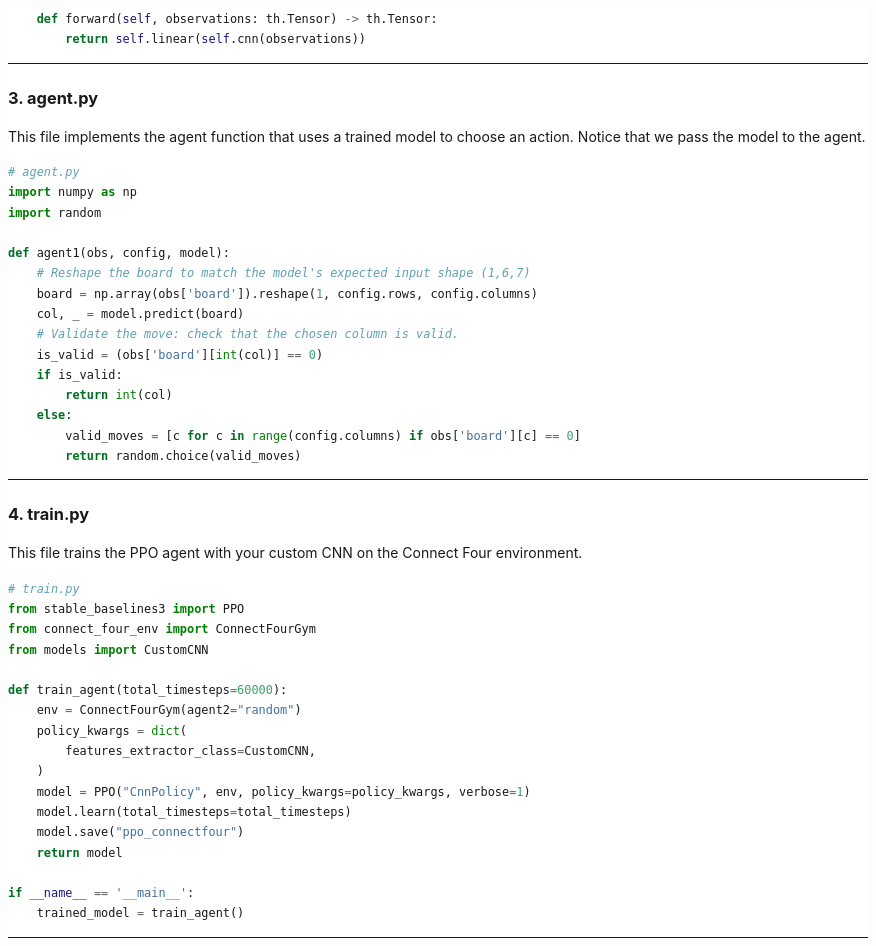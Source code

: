 ```python
    def forward(self, observations: th.Tensor) -> th.Tensor:
        return self.linear(self.cnn(observations))
```

---

### **3. agent.py**

This file implements the agent function that uses a trained model to choose an action. Notice that we pass the model to the agent.

```python
# agent.py
import numpy as np
import random

def agent1(obs, config, model):
    # Reshape the board to match the model's expected input shape (1,6,7)
    board = np.array(obs['board']).reshape(1, config.rows, config.columns)
    col, _ = model.predict(board)
    # Validate the move: check that the chosen column is valid.
    is_valid = (obs['board'][int(col)] == 0)
    if is_valid:
        return int(col)
    else:
        valid_moves = [c for c in range(config.columns) if obs['board'][c] == 0]
        return random.choice(valid_moves)
```

---

### **4. train.py**

This file trains the PPO agent with your custom CNN on the Connect Four environment.

```python
# train.py
from stable_baselines3 import PPO
from connect_four_env import ConnectFourGym
from models import CustomCNN

def train_agent(total_timesteps=60000):
    env = ConnectFourGym(agent2="random")
    policy_kwargs = dict(
        features_extractor_class=CustomCNN,
    )
    model = PPO("CnnPolicy", env, policy_kwargs=policy_kwargs, verbose=1)
    model.learn(total_timesteps=total_timesteps)
    model.save("ppo_connectfour")
    return model

if __name__ == '__main__':
    trained_model = train_agent()
```

---